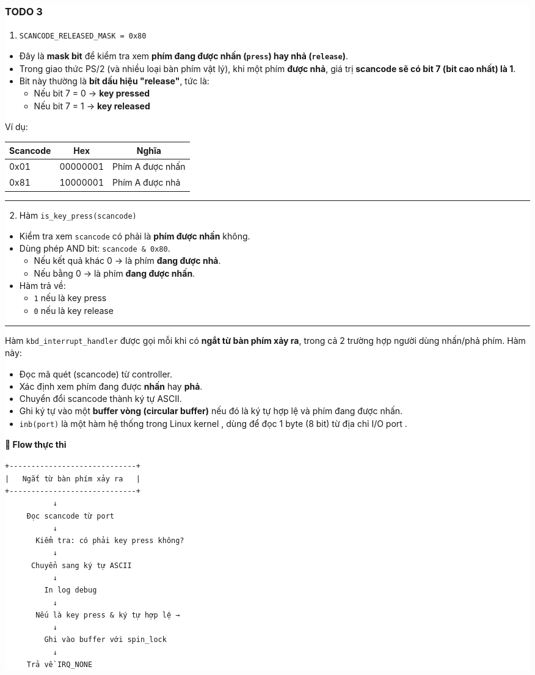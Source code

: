 ### TODO 3
 1. `SCANCODE_RELEASED_MASK = 0x80`
- Đây là **mask bit** để kiểm tra xem **phím đang được nhấn (`press`) hay nhả (`release`)**.
- Trong giao thức PS/2 (và nhiều loại bàn phím vật lý), khi một phím **được nhả**, giá trị **scancode sẽ có bit 7 (bit cao nhất) là 1**.
- Bit này thường là **bít dấu hiệu "release"**, tức là:
  - Nếu bit 7 = 0 → **key pressed**
  - Nếu bit 7 = 1 → **key released**

Ví dụ:

| Scancode | Hex | Nghĩa         |
|----------|-----|---------------|
| 0x01     | 00000001 | Phím A được nhấn |
| 0x81     | 10000001 | Phím A được nhả |

---

 2. Hàm `is_key_press(scancode)`
- Kiểm tra xem `scancode` có phải là **phím được nhấn** không.
- Dùng phép AND bit: `scancode & 0x80`.
  - Nếu kết quả khác 0 → là phím **đang được nhả**.
  - Nếu bằng 0 → là phím **đang được nhấn**.
- Hàm trả về:
  - `1` nếu là key press
  - `0` nếu là key release

---

Hàm `kbd_interrupt_handler` được gọi mỗi khi có **ngắt từ bàn phím xảy ra**, trong cả 2 trường hợp người dùng nhấn/phả phím. Hàm này:
- Đọc mã quét (scancode) từ controller.
- Xác định xem phím đang được **nhấn** hay **phả**.
- Chuyển đổi scancode thành ký tự ASCII.
- Ghi ký tự vào một **buffer vòng (circular buffer)** nếu đó là ký tự hợp lệ và phím đang được nhấn.
- `inb(port)` là một hàm hệ thống trong Linux kernel , dùng để đọc 1 byte (8 bit) từ địa chỉ I/O port .


**🔄 Flow thực thi**

```text
+-----------------------------+
|   Ngắt từ bàn phím xảy ra   |
+-----------------------------+
           ↓
     Đọc scancode từ port
           ↓
       Kiểm tra: có phải key press không?
           ↓
      Chuyển sang ký tự ASCII
           ↓
         In log debug
           ↓
       Nếu là key press & ký tự hợp lệ →
           ↓
         Ghi vào buffer với spin_lock
           ↓
     Trả về IRQ_NONE
```
